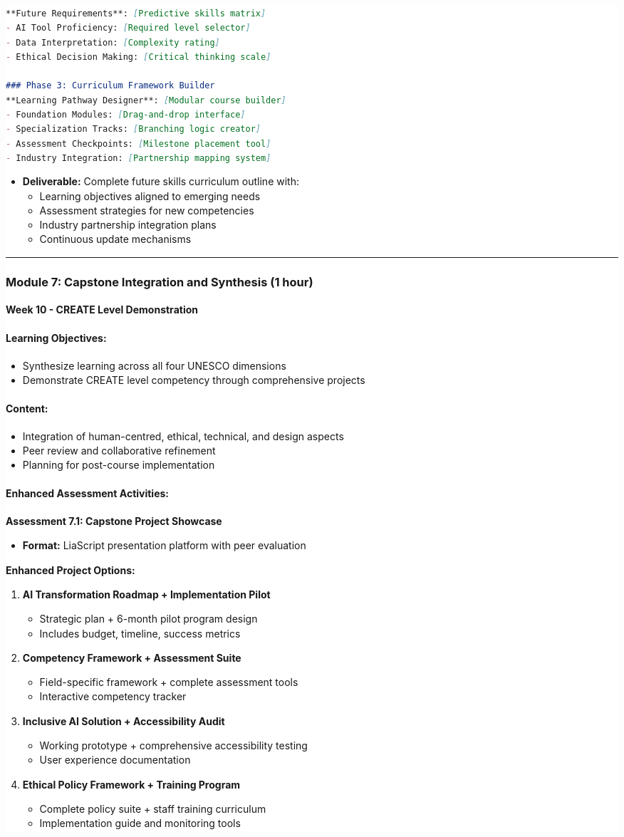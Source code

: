 ```markdown
**Future Requirements**: [Predictive skills matrix]
- AI Tool Proficiency: [Required level selector]
- Data Interpretation: [Complexity rating]
- Ethical Decision Making: [Critical thinking scale]

### Phase 3: Curriculum Framework Builder
**Learning Pathway Designer**: [Modular course builder]
- Foundation Modules: [Drag-and-drop interface]
- Specialization Tracks: [Branching logic creator]
- Assessment Checkpoints: [Milestone placement tool]
- Industry Integration: [Partnership mapping system]
```

- **Deliverable:** Complete future skills curriculum outline with:
  - Learning objectives aligned to emerging needs
  - Assessment strategies for new competencies
  - Industry partnership integration plans
  - Continuous update mechanisms

---

### Module 7: Capstone Integration and Synthesis (1 hour)
**Week 10 - CREATE Level Demonstration**

#### Learning Objectives:
- Synthesize learning across all four UNESCO dimensions
- Demonstrate CREATE level competency through comprehensive projects

#### Content:
- Integration of human-centred, ethical, technical, and design aspects
- Peer review and collaborative refinement
- Planning for post-course implementation

#### Enhanced Assessment Activities:

**Assessment 7.1: Capstone Project Showcase**
- **Format:** LiaScript presentation platform with peer evaluation

**Enhanced Project Options:**

1. **AI Transformation Roadmap + Implementation Pilot**
   - Strategic plan + 6-month pilot program design
   - Includes budget, timeline, success metrics

2. **Competency Framework + Assessment Suite**
   - Field-specific framework + complete assessment tools
   - Interactive competency tracker

3. **Inclusive AI Solution + Accessibility Audit**
   - Working prototype + comprehensive accessibility testing
   - User experience documentation

4. **Ethical Policy Framework + Training Program**
   - Complete policy suite + staff training curriculum
   - Implementation guide and monitoring tools
